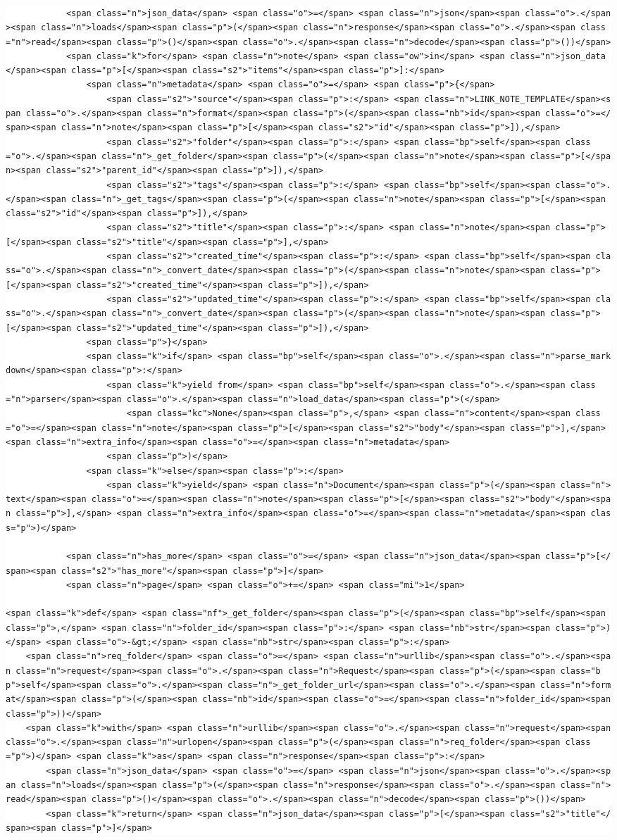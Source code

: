                 <span class="n">json_data</span> <span class="o">=</span> <span class="n">json</span><span class="o">.</span><span class="n">loads</span><span class="p">(</span><span class="n">response</span><span class="o">.</span><span class="n">read</span><span class="p">()</span><span class="o">.</span><span class="n">decode</span><span class="p">())</span>
                <span class="k">for</span> <span class="n">note</span> <span class="ow">in</span> <span class="n">json_data</span><span class="p">[</span><span class="s2">"items"</span><span class="p">]:</span>
                    <span class="n">metadata</span> <span class="o">=</span> <span class="p">{</span>
                        <span class="s2">"source"</span><span class="p">:</span> <span class="n">LINK_NOTE_TEMPLATE</span><span class="o">.</span><span class="n">format</span><span class="p">(</span><span class="nb">id</span><span class="o">=</span><span class="n">note</span><span class="p">[</span><span class="s2">"id"</span><span class="p">]),</span>
                        <span class="s2">"folder"</span><span class="p">:</span> <span class="bp">self</span><span class="o">.</span><span class="n">_get_folder</span><span class="p">(</span><span class="n">note</span><span class="p">[</span><span class="s2">"parent_id"</span><span class="p">]),</span>
                        <span class="s2">"tags"</span><span class="p">:</span> <span class="bp">self</span><span class="o">.</span><span class="n">_get_tags</span><span class="p">(</span><span class="n">note</span><span class="p">[</span><span class="s2">"id"</span><span class="p">]),</span>
                        <span class="s2">"title"</span><span class="p">:</span> <span class="n">note</span><span class="p">[</span><span class="s2">"title"</span><span class="p">],</span>
                        <span class="s2">"created_time"</span><span class="p">:</span> <span class="bp">self</span><span class="o">.</span><span class="n">_convert_date</span><span class="p">(</span><span class="n">note</span><span class="p">[</span><span class="s2">"created_time"</span><span class="p">]),</span>
                        <span class="s2">"updated_time"</span><span class="p">:</span> <span class="bp">self</span><span class="o">.</span><span class="n">_convert_date</span><span class="p">(</span><span class="n">note</span><span class="p">[</span><span class="s2">"updated_time"</span><span class="p">]),</span>
                    <span class="p">}</span>
                    <span class="k">if</span> <span class="bp">self</span><span class="o">.</span><span class="n">parse_markdown</span><span class="p">:</span>
                        <span class="k">yield from</span> <span class="bp">self</span><span class="o">.</span><span class="n">parser</span><span class="o">.</span><span class="n">load_data</span><span class="p">(</span>
                            <span class="kc">None</span><span class="p">,</span> <span class="n">content</span><span class="o">=</span><span class="n">note</span><span class="p">[</span><span class="s2">"body"</span><span class="p">],</span> <span class="n">extra_info</span><span class="o">=</span><span class="n">metadata</span>
                        <span class="p">)</span>
                    <span class="k">else</span><span class="p">:</span>
                        <span class="k">yield</span> <span class="n">Document</span><span class="p">(</span><span class="n">text</span><span class="o">=</span><span class="n">note</span><span class="p">[</span><span class="s2">"body"</span><span class="p">],</span> <span class="n">extra_info</span><span class="o">=</span><span class="n">metadata</span><span class="p">)</span>

                <span class="n">has_more</span> <span class="o">=</span> <span class="n">json_data</span><span class="p">[</span><span class="s2">"has_more"</span><span class="p">]</span>
                <span class="n">page</span> <span class="o">+=</span> <span class="mi">1</span>

    <span class="k">def</span> <span class="nf">_get_folder</span><span class="p">(</span><span class="bp">self</span><span class="p">,</span> <span class="n">folder_id</span><span class="p">:</span> <span class="nb">str</span><span class="p">)</span> <span class="o">-&gt;</span> <span class="nb">str</span><span class="p">:</span>
        <span class="n">req_folder</span> <span class="o">=</span> <span class="n">urllib</span><span class="o">.</span><span class="n">request</span><span class="o">.</span><span class="n">Request</span><span class="p">(</span><span class="bp">self</span><span class="o">.</span><span class="n">_get_folder_url</span><span class="o">.</span><span class="n">format</span><span class="p">(</span><span class="nb">id</span><span class="o">=</span><span class="n">folder_id</span><span class="p">))</span>
        <span class="k">with</span> <span class="n">urllib</span><span class="o">.</span><span class="n">request</span><span class="o">.</span><span class="n">urlopen</span><span class="p">(</span><span class="n">req_folder</span><span class="p">)</span> <span class="k">as</span> <span class="n">response</span><span class="p">:</span>
            <span class="n">json_data</span> <span class="o">=</span> <span class="n">json</span><span class="o">.</span><span class="n">loads</span><span class="p">(</span><span class="n">response</span><span class="o">.</span><span class="n">read</span><span class="p">()</span><span class="o">.</span><span class="n">decode</span><span class="p">())</span>
            <span class="k">return</span> <span class="n">json_data</span><span class="p">[</span><span class="s2">"title"</span><span class="p">]</span>
